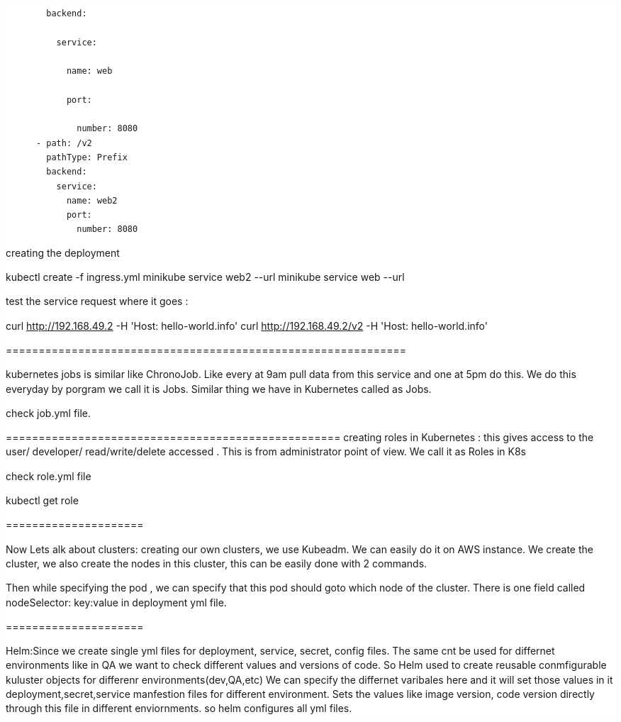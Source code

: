             backend:
   
              service:
   
                name: web
   
                port:
   
                  number: 8080     
          - path: /v2
            pathType: Prefix
            backend:
              service:
                name: web2
                port:
                  number: 8080
creating the deployment 

 kubectl create -f ingress.yml
 minikube service web2 --url
 minikube service web --url

test the service request where it goes : 

 curl http://192.168.49.2 -H 'Host: hello-world.info'
 curl http://192.168.49.2/v2 -H 'Host: hello-world.info'


 =============================================================

 kubernetes jobs is similar like ChronoJob.  Like every at 9am pull data from this service and one at 5pm do this. We do this everyday by porgram we call it is Jobs. Similar thing we have in Kubernetes called as Jobs.

check job.yml file. 


===================================================
creating roles in Kubernetes : this gives access to the user/ developer/ read/write/delete accessed . This is from administrator point of view. We call it as Roles in K8s

check role.yml file

kubectl get role


=====================

Now Lets alk about clusters:
creating our own clusters, we use Kubeadm. We can easily do it on AWS instance. We create the cluster, we also create the nodes in this cluster, this can be easily done with 2 commands. 

Then while specifying the pod , we can  specify that this pod should goto which node of the cluster. 
There is one field called nodeSelector: key:value in deployment yml file. 


=====================

Helm:Since we create single yml files for deployment, service, secret, config files. The same cnt be used for differnet environments like in QA we want to check different values and versions of code. So Helm used to create reusable conmfigurable kuluster objects for differenr environments(dev,QA,etc) We can specify the differnet varibales here and it will set those values in it deployment,secret,service manfestion files for different environment. Sets the values like image version, code version directly through this file in different enviornments. 
so helm configures all yml files. 
